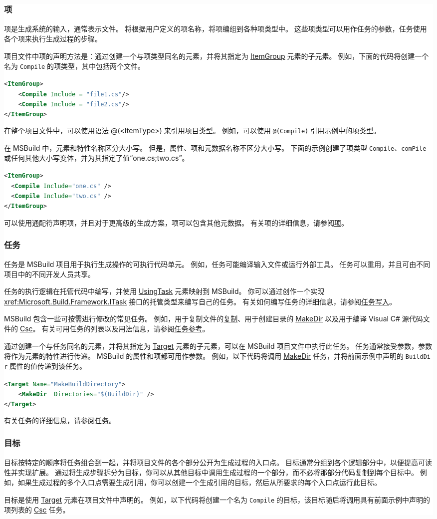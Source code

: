### <a name="items"></a><a name="BKMK_Items"></a>项

 项是生成系统的输入，通常表示文件。 将根据用户定义的项名称，将项编组到各种项类型中。 这些项类型可以用作任务的参数，任务使用各个项来执行生成过程的步骤。

 项目文件中项的声明方法是：通过创建一个与项类型同名的元素，并将其指定为 [ItemGroup](../msbuild/itemgroup-element-msbuild.md) 元素的子元素。 例如，下面的代码将创建一个名为 `Compile` 的项类型，其中包括两个文件。

```xml
<ItemGroup>
    <Compile Include = "file1.cs"/>
    <Compile Include = "file2.cs"/>
</ItemGroup>
```

 在整个项目文件中，可以使用语法 @(\<ItemType>) 来引用项目类型。 例如，可以使用 `@(Compile)` 引用示例中的项类型。

 在 MSBuild 中，元素和特性名称区分大小写。 但是，属性、项和元数据名称不区分大小写。 下面的示例创建了项类型 `Compile`、`comPile` 或任何其他大小写变体，并为其指定了值“one.cs;two.cs”。

```xml
<ItemGroup>
  <Compile Include="one.cs" />
  <Compile Include="two.cs" />
</ItemGroup>
```

 可以使用通配符声明项，并且对于更高级的生成方案，项可以包含其他元数据。 有关项的详细信息，请参阅[项](../msbuild/msbuild-items.md)。

### <a name="tasks"></a><a name="BKMK_Tasks"></a>任务

 任务是 MSBuild 项目用于执行生成操作的可执行代码单元。 例如，任务可能编译输入文件或运行外部工具。 任务可以重用，并且可由不同项目中的不同开发人员共享。

 任务的执行逻辑在托管代码中编写，并使用 [UsingTask](../msbuild/usingtask-element-msbuild.md) 元素映射到 MSBuild。 你可以通过创作一个实现 <xref:Microsoft.Build.Framework.ITask> 接口的托管类型来编写自己的任务。 有关如何编写任务的详细信息，请参阅[任务写入](../msbuild/task-writing.md)。

 MSBuild 包含一些可按需进行修改的常见任务。 例如，用于复制文件的[复制](../msbuild/copy-task.md)、用于创建目录的 [MakeDir](../msbuild/makedir-task.md) 以及用于编译 Visual C# 源代码文件的 [Csc](../msbuild/csc-task.md)。 有关可用任务的列表以及用法信息，请参阅[任务参考](../msbuild/msbuild-task-reference.md)。

 通过创建一个与任务同名的元素，并将其指定为 [Target](../msbuild/target-element-msbuild.md) 元素的子元素，可以在 MSBuild 项目文件中执行此任务。 任务通常接受参数，参数将作为元素的特性进行传递。 MSBuild 的属性和项都可用作参数。 例如，以下代码将调用 [MakeDir](../msbuild/makedir-task.md) 任务，并将前面示例中声明的 `BuildDir` 属性的值传递到该任务。

```xml
<Target Name="MakeBuildDirectory">
    <MakeDir  Directories="$(BuildDir)" />
</Target>
```

 有关任务的详细信息，请参阅[任务](../msbuild/msbuild-tasks.md)。

### <a name="targets"></a><a name="BKMK_Targets"></a>目标

 目标按特定的顺序将任务组合到一起，并将项目文件的各个部分公开为生成过程的入口点。 目标通常分组到各个逻辑部分中，以便提高可读性并实现扩展。 通过将生成步骤拆分为目标，你可以从其他目标中调用生成过程的一个部分，而不必将那部分代码复制到每个目标中。 例如，如果生成过程的多个入口点需要生成引用，你可以创建一个生成引用的目标，然后从所要求的每个入口点运行此目标。

 目标是使用 [Target](../msbuild/target-element-msbuild.md) 元素在项目文件中声明的。 例如，以下代码将创建一个名为 `Compile` 的目标，该目标随后将调用具有前面示例中声明的项列表的 [Csc](../msbuild/csc-task.md) 任务。

